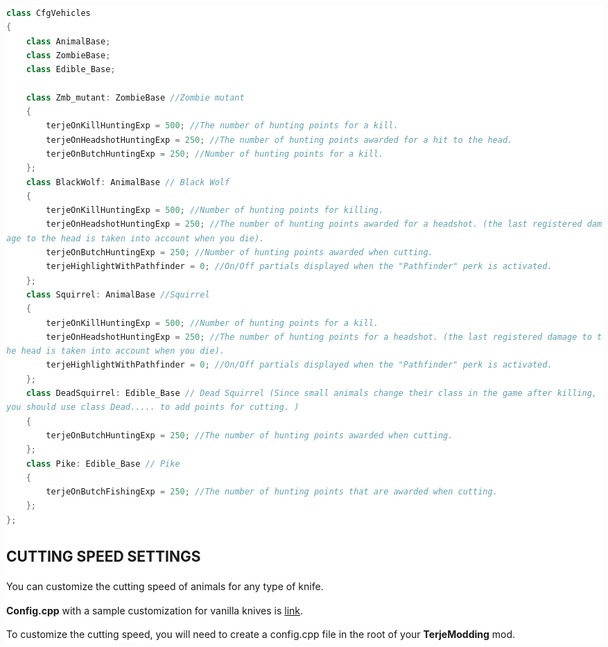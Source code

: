 ```cs
class CfgVehicles
{
	class AnimalBase;
	class ZombieBase;
	class Edible_Base;
	
	class Zmb_mutant: ZombieBase //Zombie mutant
	{
		terjeOnKillHuntingExp = 500; //The number of hunting points for a kill.
		terjeOnHeadshotHuntingExp = 250; //The number of hunting points awarded for a hit to the head.
		terjeOnButchHuntingExp = 250; //Number of hunting points for a kill.
	};
	class BlackWolf: AnimalBase // Black Wolf
	{
		terjeOnKillHuntingExp = 500; //Number of hunting points for killing.
		terjeOnHeadshotHuntingExp = 250; //The number of hunting points awarded for a headshot. (the last registered damage to the head is taken into account when you die).
		terjeOnButchHuntingExp = 250; //Number of hunting points awarded when cutting.
		terjeHighlightWithPathfinder = 0; //On/Off partials displayed when the "Pathfinder" perk is activated.
	};
	class Squirrel: AnimalBase //Squirrel
	{
		terjeOnKillHuntingExp = 500; //Number of hunting points for a kill.
		terjeOnHeadshotHuntingExp = 250; //The number of hunting points for a headshot. (the last registered damage to the head is taken into account when you die).
		terjeHighlightWithPathfinder = 0; //On/Off partials displayed when the "Pathfinder" perk is activated.
	};
	class DeadSquirrel: Edible_Base // Dead Squirrel (Since small animals change their class in the game after killing, you should use class Dead..... to add points for cutting. )
	{
		terjeOnButchHuntingExp = 250; //The number of hunting points awarded when cutting.
	};
	class Pike: Edible_Base // Pike
	{
		terjeOnButchFishingExp = 250; //The number of hunting points that are awarded when cutting.
	};
};
```

## CUTTING SPEED SETTINGS
You can customize the cutting speed of animals for any type of knife.

**Config.cpp** with a sample customization for vanilla knives is [link](../../../TerjeSkills/Knifes/config.cpp#L19).

To customize the cutting speed, you will need to create a config.cpp file in the root of your **TerjeModding** mod.
